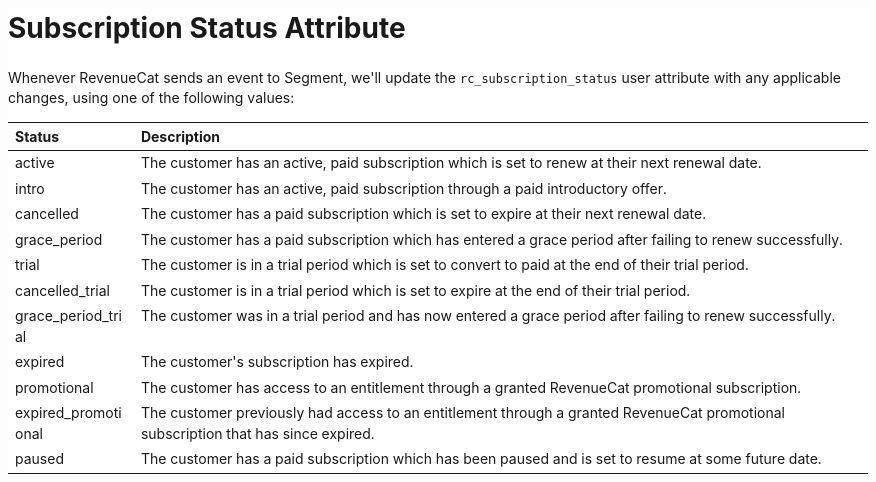 # Subscription Status Attribute

Whenever RevenueCat sends an event to Segment, we'll update the `rc_subscription_status` user attribute with any applicable changes, using one of the following values:

| Status              | Description                                                                                                                        |
| :------------------ | :--------------------------------------------------------------------------------------------------------------------------------- |
| active              | The customer has an active, paid subscription which is set to renew at their next renewal date.                                    |
| intro               | The customer has an active, paid subscription through a paid introductory offer.                                                   |
| cancelled           | The customer has a paid subscription which is set to expire at their next renewal date.                                            |
| grace_period        | The customer has a paid subscription which has entered a grace period after failing to renew successfully.                         |
| trial               | The customer is in a trial period which is set to convert to paid at the end of their trial period.                                |
| cancelled_trial     | The customer is in a trial period which is set to expire at the end of their trial period.                                         |
| grace_period_trial  | The customer was in a trial period and has now entered a grace period after failing to renew successfully.                         |
| expired             | The customer's subscription has expired.                                                                                           |
| promotional         | The customer has access to an entitlement through a granted RevenueCat promotional subscription.                                   |
| expired_promotional | The customer previously had access to an entitlement through a granted RevenueCat promotional subscription that has since expired. |
| paused              | The customer has a paid subscription which has been paused and is set to resume at some future date.       
